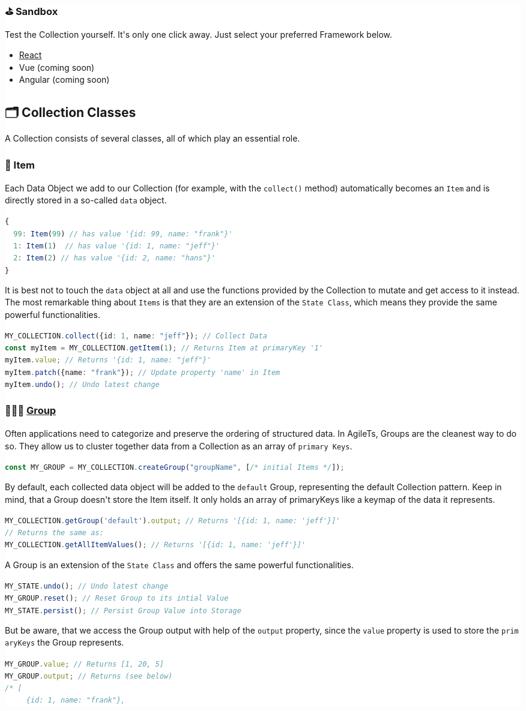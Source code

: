 
### ⛳️ Sandbox
Test the Collection yourself. It's only one click away. Just select your preferred Framework below.
- [React](https://codesandbox.io/s/agilets-first-collection-uyi9g)
- Vue (coming soon)
- Angular (coming soon)


## 🗂 Collection Classes

A Collection consists of several classes, all of which play an essential role.


### 🔹 Item

Each Data Object we add to our Collection (for example, with the `collect()` method)
automatically becomes an `Item` and is directly stored in a so-called `data` object.
```ts title="data object"
{
  99: Item(99) // has value '{id: 99, name: "frank"}'
  1: Item(1)  // has value '{id: 1, name: "jeff"}'
  2: Item(2) // has value '{id: 2, name: "hans"}'
}
```
It is best not to touch the `data` object at all
and use the functions provided by the Collection to mutate and get access to it instead.
The most remarkable thing about `Items` is that they are an extension of the `State Class`,
which means they provide the same powerful functionalities.
```ts
MY_COLLECTION.collect({id: 1, name: "jeff"}); // Collect Data
const myItem = MY_COLLECTION.getItem(1); // Returns Item at primaryKey '1'
myItem.value; // Returns '{id: 1, name: "jeff"}'
myItem.patch({name: "frank"}); // Update property 'name' in Item
myItem.undo(); // Undo latest change
```


### 👨‍👧‍👦 [Group](./group/Introduction.md)

Often applications need to categorize and preserve the ordering of structured data.
In AgileTs, Groups are the cleanest way to do so.
They allow us to cluster together data from a Collection as an array of `primary Keys`.
```ts
const MY_GROUP = MY_COLLECTION.createGroup("groupName", [/* initial Items */]);
```
By default, each collected data object will be added to the `default` Group, representing the default Collection pattern.
Keep in mind, that a Group doesn't store the Item itself. It only holds an array of primaryKeys like a keymap of the data it represents.
```ts
MY_COLLECTION.getGroup('default').output; // Returns '[{id: 1, name: 'jeff'}]'
// Returns the same as:
MY_COLLECTION.getAllItemValues(); // Returns '[{id: 1, name: 'jeff'}]'
```
A Group is an extension of the `State Class` and offers the same powerful functionalities.
```ts
MY_STATE.undo(); // Undo latest change
MY_GROUP.reset(); // Reset Group to its intial Value
MY_STATE.persist(); // Persist Group Value into Storage
```
But be aware, that we access the Group output with help of the `output` property,
since the `value` property is used to store the `primaryKeys` the Group represents.
```ts
MY_GROUP.value; // Returns [1, 20, 5]
MY_GROUP.output; // Returns (see below)
/* [
     {id: 1, name: "frank"}, 
```